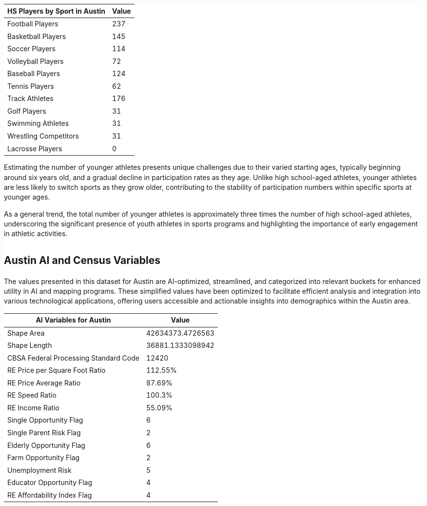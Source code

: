 | HS Players by Sport in Austin | Value |
|-------------|-------|
| Football Players | 237 |
| Basketball Players | 145 |
| Soccer Players | 114 |
| Volleyball Players | 72 |
| Baseball Players | 124 |
| Tennis Players | 62 |
| Track Athletes | 176 |
| Golf Players | 31 |
| Swimming Athletes | 31 |
| Wrestling Competitors | 31 |
| Lacrosse Players | 0 |

Estimating the number of younger athletes presents unique challenges due to their varied starting ages, typically beginning around six years old, and a gradual decline in participation rates as they age. Unlike high school-aged athletes, younger athletes are less likely to switch sports as they grow older, contributing to the stability of participation numbers within specific sports at younger ages.  

As a general trend, the total number of younger athletes is approximately three times the number of high school-aged athletes, underscoring the significant presence of youth athletes in sports programs and highlighting the importance of early engagement in athletic activities.

## Austin AI and Census Variables

The values presented in this dataset for Austin are AI-optimized, streamlined, and categorized into relevant buckets for enhanced utility in AI and mapping programs. These simplified values have been optimized to facilitate efficient analysis and integration into various technological applications, offering users accessible and actionable insights into demographics within the Austin area.

| AI Variables for Austin | Value |
|-------------|-------|
| Shape Area | 42634373.4726563 |
| Shape Length | 36881.1333098942 |
| CBSA Federal Processing Standard Code | 12420 |
| RE Price per Square Foot Ratio | 112.55% |
| RE Price Average Ratio | 87.69% |
| RE Speed Ratio | 100.3% |
| RE Income Ratio | 55.09% |
| Single Opportunity Flag | 6 |
| Single Parent Risk Flag | 2 |
| Elderly Opportunity Flag | 6 |
| Farm Opportunity Flag | 2 |
| Unemployment Risk | 5 |
| Educator Opportunity Flag | 4 |
| RE Affordability Index Flag | 4 |